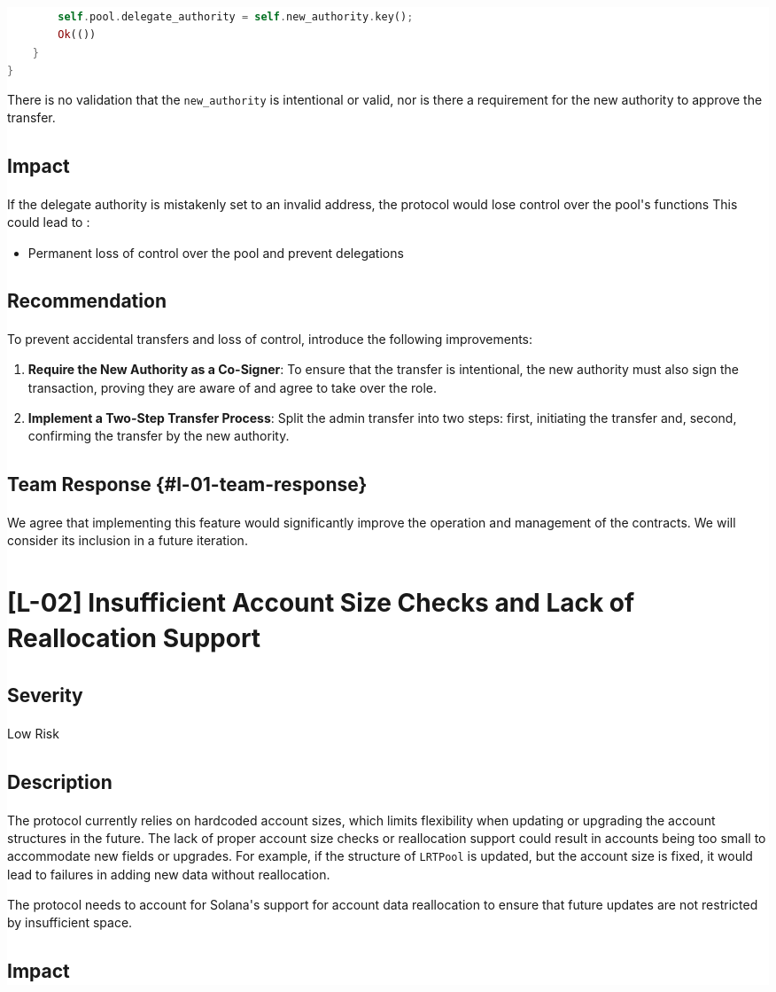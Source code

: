 ```rust
        self.pool.delegate_authority = self.new_authority.key();
        Ok(())
    }
}
```

There is no validation that the `new_authority` is intentional or valid, nor is there a requirement for the new authority to approve the transfer.

## Impact

If the delegate authority is mistakenly set to an invalid address, the protocol would lose control over the pool's functions This could lead to :

- Permanent loss of control over the pool and prevent delegations

## Recommendation

To prevent accidental transfers and loss of control, introduce the following improvements:

1. **Require the New Authority as a Co-Signer**: To ensure that the transfer is intentional, the new authority must also sign the transaction, proving they are aware of and agree to take over the role.

2. **Implement a Two-Step Transfer Process**: Split the admin transfer into two steps: first, initiating the transfer and, second, confirming the transfer by the new authority.

## Team Response {#l-01-team-response}

We agree that implementing this feature would significantly improve the operation and management of the contracts. We will consider its inclusion in a future iteration.

# [L-02] Insufficient Account Size Checks and Lack of Reallocation Support

## Severity

Low Risk

## Description

The protocol currently relies on hardcoded account sizes, which limits flexibility when updating or upgrading the account structures in the future. The lack of proper account size checks or reallocation support could result in accounts being too small to accommodate new fields or upgrades. For example, if the structure of `LRTPool` is updated, but the account size is fixed, it would lead to failures in adding new data without reallocation.

The protocol needs to account for Solana's support for account data reallocation to ensure that future updates are not restricted by insufficient space.

## Impact
